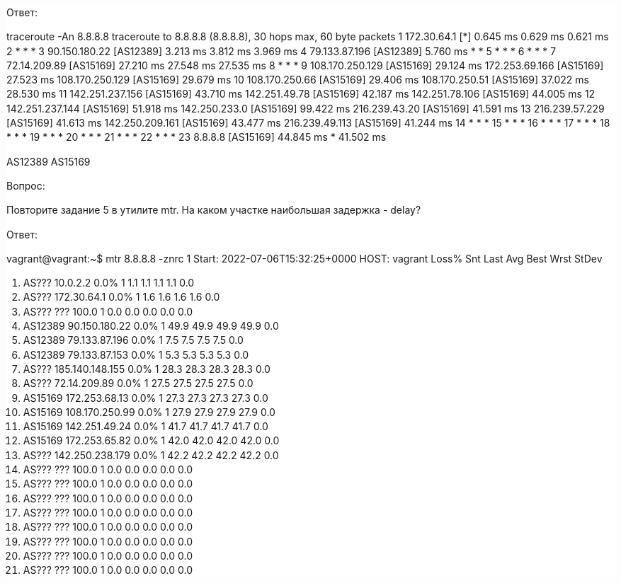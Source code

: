 Ответ:

traceroute -An 8.8.8.8
traceroute to 8.8.8.8 (8.8.8.8), 30 hops max, 60 byte packets
 1  172.30.64.1 [*]  0.645 ms  0.629 ms  0.621 ms
 2  * * *
 3  90.150.180.22 [AS12389]  3.213 ms  3.812 ms  3.969 ms
 4  79.133.87.196 [AS12389]  5.760 ms * *
 5  * * *
 6  * * *
 7  72.14.209.89 [AS15169]  27.210 ms  27.548 ms  27.535 ms
 8  * * *
 9  108.170.250.129 [AS15169]  29.124 ms 172.253.69.166 [AS15169]  27.523 ms 108.170.250.129 [AS15169]  29.679 ms
10  108.170.250.66 [AS15169]  29.406 ms 108.170.250.51 [AS15169]  37.022 ms  28.530 ms
11  142.251.237.156 [AS15169]  43.710 ms 142.251.49.78 [AS15169]  42.187 ms 142.251.78.106 [AS15169]  44.005 ms
12  142.251.237.144 [AS15169]  51.918 ms 142.250.233.0 [AS15169]  99.422 ms 216.239.43.20 [AS15169]  41.591 ms
13  216.239.57.229 [AS15169]  41.613 ms 142.250.209.161 [AS15169]  43.477 ms 216.239.49.113 [AS15169]  41.244 ms
14  * * *
15  * * *
16  * * *
17  * * *
18  * * *
19  * * *
20  * * *
21  * * *
22  * * *
23  8.8.8.8 [AS15169]  44.845 ms *  41.502 ms


AS12389
AS15169



Вопрос:

Повторите задание 5 в утилите mtr. На каком участке наибольшая задержка - delay?

Ответ:

vagrant@vagrant:~$ mtr 8.8.8.8 -znrc 1
Start: 2022-07-06T15:32:25+0000
HOST: vagrant                     Loss%   Snt   Last   Avg  Best  Wrst StDev
  1. AS???    10.0.2.2             0.0%     1    1.1   1.1   1.1   1.1   0.0
  2. AS???    172.30.64.1          0.0%     1    1.6   1.6   1.6   1.6   0.0
  3. AS???    ???                 100.0     1    0.0   0.0   0.0   0.0   0.0
  4. AS12389  90.150.180.22        0.0%     1   49.9  49.9  49.9  49.9   0.0
  5. AS12389  79.133.87.196        0.0%     1    7.5   7.5   7.5   7.5   0.0
  6. AS12389  79.133.87.153        0.0%     1    5.3   5.3   5.3   5.3   0.0
  7. AS???    185.140.148.155      0.0%     1   28.3  28.3  28.3  28.3   0.0
  8. AS???    72.14.209.89         0.0%     1   27.5  27.5  27.5  27.5   0.0
  9. AS15169  172.253.68.13        0.0%     1   27.3  27.3  27.3  27.3   0.0
 10. AS15169  108.170.250.99       0.0%     1   27.9  27.9  27.9  27.9   0.0
 11. AS15169  142.251.49.24        0.0%     1   41.7  41.7  41.7  41.7   0.0
 12. AS15169  172.253.65.82        0.0%     1   42.0  42.0  42.0  42.0   0.0
 13. AS???    142.250.238.179      0.0%     1   42.2  42.2  42.2  42.2   0.0
 14. AS???    ???                 100.0     1    0.0   0.0   0.0   0.0   0.0
 15. AS???    ???                 100.0     1    0.0   0.0   0.0   0.0   0.0
 16. AS???    ???                 100.0     1    0.0   0.0   0.0   0.0   0.0
 17. AS???    ???                 100.0     1    0.0   0.0   0.0   0.0   0.0
 18. AS???    ???                 100.0     1    0.0   0.0   0.0   0.0   0.0
 19. AS???    ???                 100.0     1    0.0   0.0   0.0   0.0   0.0
 20. AS???    ???                 100.0     1    0.0   0.0   0.0   0.0   0.0
 21. AS???    ???                 100.0     1    0.0   0.0   0.0   0.0   0.0